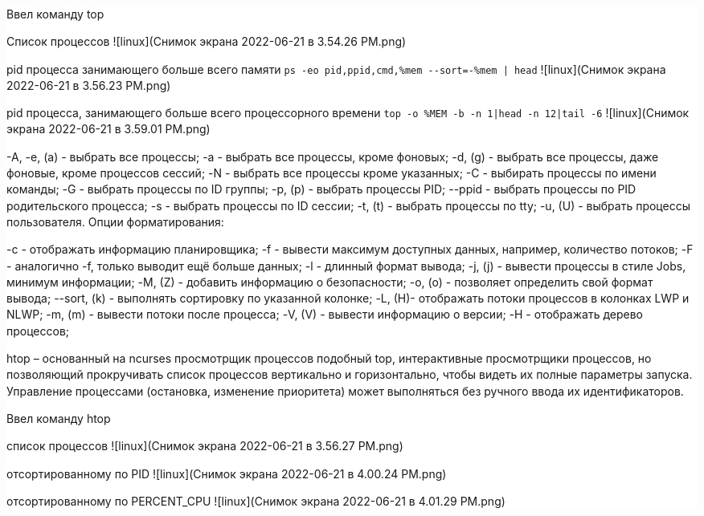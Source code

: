 Ввел команду top 

Cписок процессов
    ![linux](Снимок экрана 2022-06-21 в 3.54.26 PM.png)

pid процесса занимающего больше всего памяти 
    ``ps -eo pid,ppid,cmd,%mem --sort=-%mem | head``
    ![linux](Снимок экрана 2022-06-21 в 3.56.23 PM.png)

pid процесса, занимающего больше всего процессорного времени
    ``top -o %MEM -b -n 1|head -n 12|tail -6``
    ![linux](Снимок экрана 2022-06-21 в 3.59.01 PM.png)

-A, -e, (a) - выбрать все процессы;
-a - выбрать все процессы, кроме фоновых;
-d, (g) - выбрать все процессы, даже фоновые, кроме процессов сессий;
-N - выбрать все процессы кроме указанных;
-С - выбирать процессы по имени команды;
-G - выбрать процессы по ID группы;
-p, (p) - выбрать процессы PID;
--ppid - выбрать процессы по PID родительского процесса;
-s - выбрать процессы по ID сессии;
-t, (t) - выбрать процессы по tty;
-u, (U) - выбрать процессы пользователя.
Опции форматирования:

-с - отображать информацию планировщика;
-f - вывести максимум доступных данных, например, количество потоков;
-F - аналогично -f, только выводит ещё больше данных;
-l - длинный формат вывода;
-j, (j) - вывести процессы в стиле Jobs, минимум информации;
-M, (Z) - добавить информацию о безопасности;
-o, (o) - позволяет определить свой формат вывода;
--sort, (k) - выполнять сортировку по указанной колонке;
-L, (H)- отображать потоки процессов в колонках LWP и NLWP;
-m, (m) - вывести потоки после процесса;
-V, (V) - вывести информацию о версии;
-H - отображать дерево процессов;

htop – основанный на ncurses просмотрщик процессов подобный top, интерактивные просмотрщики процессов, но позволяющий прокручивать список процессов вертикально и горизонтально, чтобы видеть их полные параметры запуска. Управление процессами (остановка, изменение приоритета) может выполняться без ручного ввода их идентификаторов.

Ввел команду htop 

список процессов 
    ![linux](Снимок экрана 2022-06-21 в 3.56.27 PM.png)

отсортированному по PID
    ![linux](Снимок экрана 2022-06-21 в 4.00.24 PM.png)
    
отсортированному по PERCENT_CPU
    ![linux](Снимок экрана 2022-06-21 в 4.01.29 PM.png)
